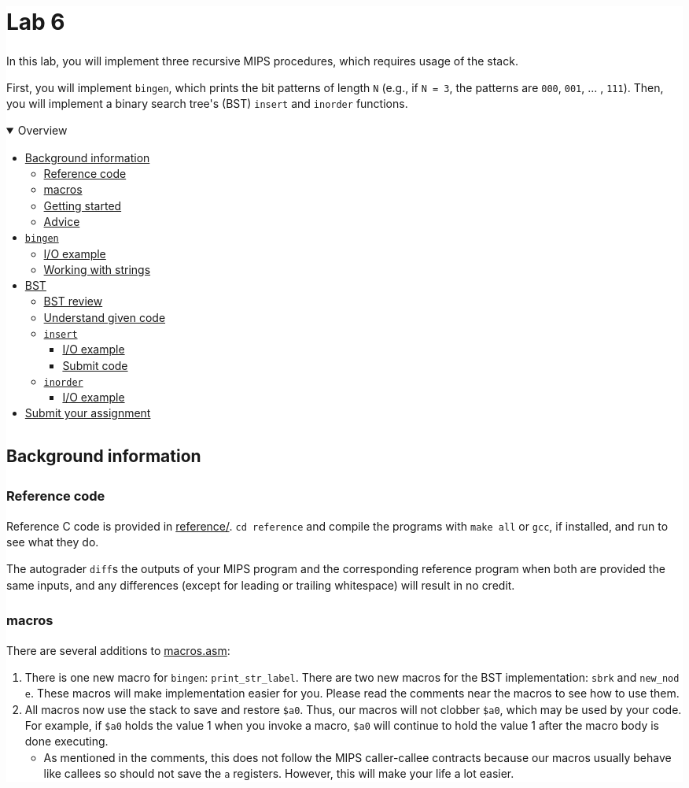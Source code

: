 
# Lab 6

In this lab, you will implement three recursive MIPS procedures, which requires usage of the stack.

First, you will implement `bingen`, which prints the bit patterns of length `N` (e.g., if `N = 3`, the patterns are `000`, `001`, ... , `111`). Then, you will implement a binary search tree's (BST) `insert` and `inorder` functions.

<details open>
  <summary>Overview</summary>

- [Background information](#background-information)
    - [Reference code](#reference-code)
    - [macros](#macros)
    - [Getting started](#getting-started)
    - [Advice](#advice)
- [`bingen`](#bingen)
    - [I/O example](#io-example)
    - [Working with strings](#working-with-strings)
- [BST](#bst)
    - [BST review](#bst-review)
    - [Understand given code](#understand-given-code)
    - [`insert`](#insert)
        - [I/O example](#io-example-1)
        - [Submit code](#submit-code)
    - [`inorder`](#inorder)
        - [I/O example](#io-example-2)
- [Submit your assignment](#submit-your-assignment)
</details>

## Background information

### Reference code

Reference C code is provided in [reference/](reference/). `cd reference` and compile the programs with `make all` or `gcc`, if installed, and run to see what they do.

The autograder `diff`s the outputs of your MIPS program and the corresponding reference program when both are provided the same inputs, and any differences (except for leading or trailing whitespace) will result in no credit.

### macros

There are several additions to [macros.asm](macros.asm):

1. There is one new macro for `bingen`: `print_str_label`. There are two new macros for the BST implementation: `sbrk` and `new_node`. These macros will make implementation easier for you. Please read the comments near the macros to see how to use them.
2. All macros now use the stack to save and restore `$a0`. Thus, our macros will not clobber `$a0`, which may be used by your code. For example, if `$a0` holds the value 1 when you invoke a macro, `$a0` will continue to hold the value 1 after the macro body is done executing.
    * As mentioned in the comments, this does not follow the MIPS caller-callee contracts because our macros usually behave like callees so should not save the `a` registers. However, this will make your life a lot easier.

